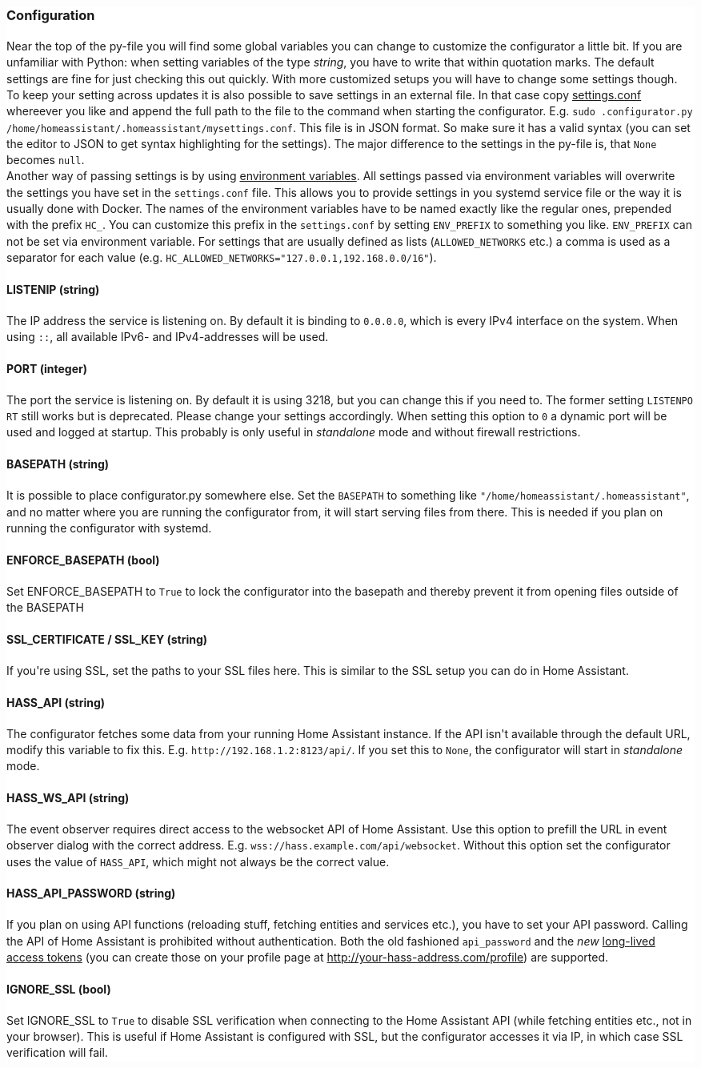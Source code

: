 ### Configuration
Near the top of the py-file you will find some global variables you can change to customize the configurator a little bit. If you are unfamiliar with Python: when setting variables of the type _string_, you have to write that within quotation marks. The default settings are fine for just checking this out quickly. With more customized setups you will have to change some settings though.  
To keep your setting across updates it is also possible to save settings in an external file. In that case copy [settings.conf](https://github.com/danielperna84/hass-configurator/blob/master/settings.conf) whereever you like and append the full path to the file to the command when starting the configurator. E.g. `sudo .configurator.py /home/homeassistant/.homeassistant/mysettings.conf`. This file is in JSON format. So make sure it has a valid syntax (you can set the editor to JSON to get syntax highlighting for the settings). The major difference to the settings in the py-file is, that `None` becomes `null`.  
Another way of passing settings is by using [environment variables](https://en.wikipedia.org/wiki/Environment_variable). All settings passed via environment variables will overwrite the settings you have set in the `settings.conf` file. This allows you to provide settings in you systemd service file or the way it is usually done with Docker. The names of the environment variables have to be named exactly like the regular ones, prepended with the prefix `HC_`. You can customize this prefix in the `settings.conf` by setting `ENV_PREFIX` to something you like. `ENV_PREFIX` can not be set via environment variable. For settings that are usually defined as lists (`ALLOWED_NETWORKS` etc.) a comma is used as a separator for each value (e.g. `HC_ALLOWED_NETWORKS="127.0.0.1,192.168.0.0/16"`).

#### LISTENIP (string)
The IP address the service is listening on. By default it is binding to `0.0.0.0`, which is every IPv4 interface on the system. When using `::`, all available IPv6- and IPv4-addresses will be used.
#### PORT (integer)
The port the service is listening on. By default it is using 3218, but you can change this if you need to. The former setting `LISTENPORT` still works but is deprecated. Please change your settings accordingly. When setting this option to `0` a dynamic port will be used and logged at startup. This probably is only useful in _standalone_ mode and without firewall restrictions.
#### BASEPATH (string)
It is possible to place configurator.py somewhere else. Set the `BASEPATH` to something like `"/home/homeassistant/.homeassistant"`, and no matter where you are running the configurator from, it will start serving files from there. This is needed if you plan on running the configurator with systemd.
#### ENFORCE_BASEPATH (bool)
Set ENFORCE_BASEPATH to `True` to lock the configurator into the basepath and thereby prevent it from opening files outside of the BASEPATH
#### SSL_CERTIFICATE / SSL_KEY (string)
If you're using SSL, set the paths to your SSL files here. This is similar to the SSL setup you can do in Home Assistant.
#### HASS_API (string)
The configurator fetches some data from your running Home Assistant instance. If the API isn't available through the default URL, modify this variable to fix this. E.g. `http://192.168.1.2:8123/api/`. If you set this to `None`, the configurator will start in _standalone_ mode.
#### HASS_WS_API (string)
The event observer requires direct access to the websocket API of Home Assistant. Use this option to prefill the URL in event observer dialog with the correct address. E.g. `wss://hass.example.com/api/websocket`. Without this option set the configurator uses the value of `HASS_API`, which might not always be the correct value.
#### HASS_API_PASSWORD (string)
If you plan on using API functions (reloading stuff, fetching entities and services etc.), you have to set your API password. Calling the API of Home Assistant is prohibited without authentication. Both the old fashioned `api_password` and the _new_ [long-lived access tokens](https://developers.home-assistant.io/docs/en/auth_api.html#long-lived-access-token) (you can create those on your profile page at http://your-hass-address.com/profile) are supported.
#### IGNORE_SSL (bool)
Set IGNORE_SSL to `True` to disable SSL verification when connecting to the Home Assistant API (while fetching entities etc., not in your browser). This is useful if Home Assistant is configured with SSL, but the configurator accesses it via IP, in which case SSL verification will fail.